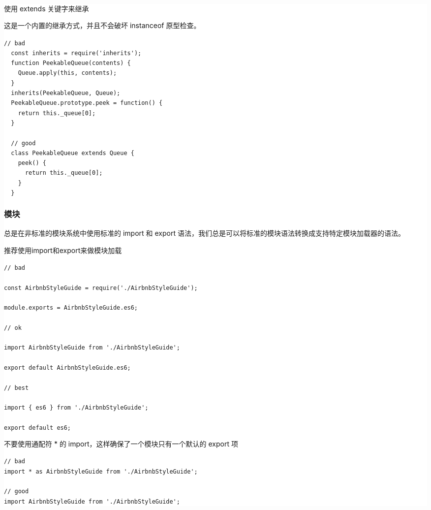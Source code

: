 使用 extends 关键字来继承

这是一个内置的继承方式，并且不会破坏 instanceof 原型检查。

```
// bad
  const inherits = require('inherits');
  function PeekableQueue(contents) {
    Queue.apply(this, contents);
  }
  inherits(PeekableQueue, Queue);
  PeekableQueue.prototype.peek = function() {
    return this._queue[0];
  }

  // good
  class PeekableQueue extends Queue {
    peek() {
      return this._queue[0];
    }
  }
```


### 模块

总是在非标准的模块系统中使用标准的 import 和 export 语法，我们总是可以将标准的模块语法转换成支持特定模块加载器的语法。

推荐使用import和export来做模块加载

```
// bad

const AirbnbStyleGuide = require('./AirbnbStyleGuide');

module.exports = AirbnbStyleGuide.es6;

// ok

import AirbnbStyleGuide from './AirbnbStyleGuide';

export default AirbnbStyleGuide.es6;

// best

import { es6 } from './AirbnbStyleGuide';

export default es6;

```

不要使用通配符 * 的 import，这样确保了一个模块只有一个默认的 export 项

```
// bad
import * as AirbnbStyleGuide from './AirbnbStyleGuide';

// good
import AirbnbStyleGuide from './AirbnbStyleGuide';
```
